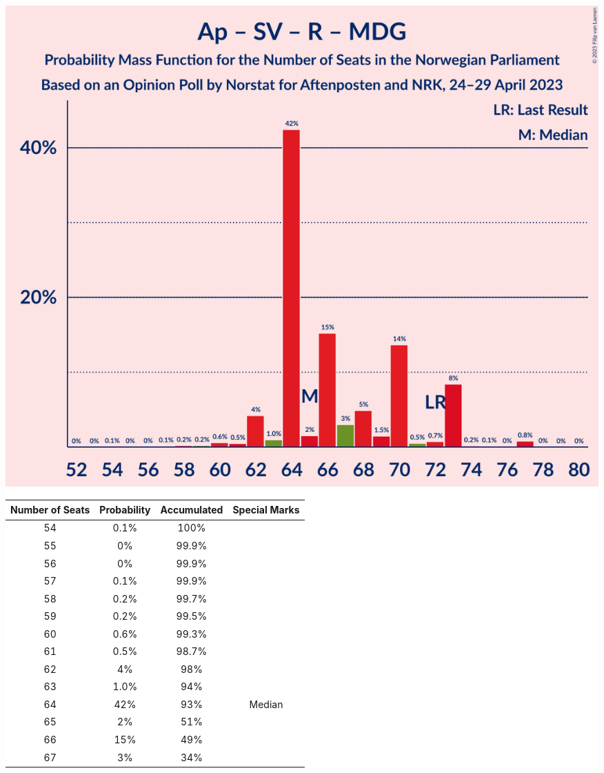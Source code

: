 ![Graph with seats probability mass function not yet produced](2023-04-29-Norstat-coalitions-seats-pmf-ap–sv–r–mdg.png "Seats Probability Mass Function")

| Number of Seats | Probability | Accumulated | Special Marks |
|:---------------:|:-----------:|:-----------:|:-------------:|
| 54 | 0.1% | 100% |  |
| 55 | 0% | 99.9% |  |
| 56 | 0% | 99.9% |  |
| 57 | 0.1% | 99.9% |  |
| 58 | 0.2% | 99.7% |  |
| 59 | 0.2% | 99.5% |  |
| 60 | 0.6% | 99.3% |  |
| 61 | 0.5% | 98.7% |  |
| 62 | 4% | 98% |  |
| 63 | 1.0% | 94% |  |
| 64 | 42% | 93% | Median |
| 65 | 2% | 51% |  |
| 66 | 15% | 49% |  |
| 67 | 3% | 34% |  |